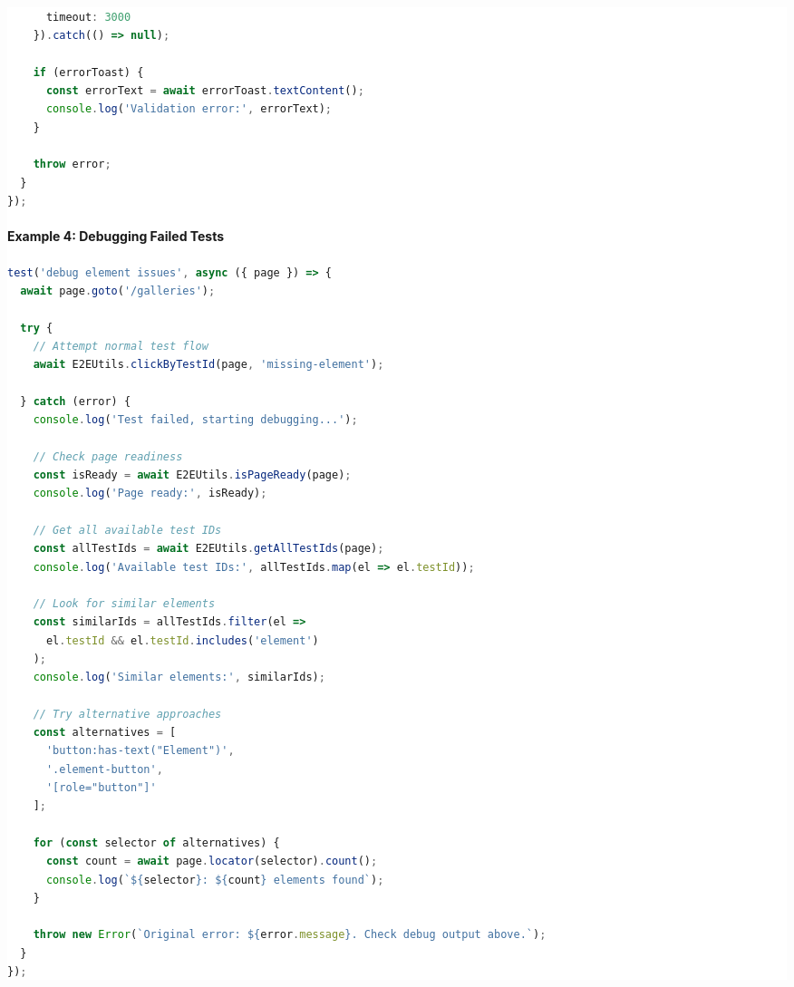 ```typescript
      timeout: 3000
    }).catch(() => null);
    
    if (errorToast) {
      const errorText = await errorToast.textContent();
      console.log('Validation error:', errorText);
    }
    
    throw error;
  }
});
```

#### Example 4: Debugging Failed Tests
```typescript
test('debug element issues', async ({ page }) => {
  await page.goto('/galleries');
  
  try {
    // Attempt normal test flow
    await E2EUtils.clickByTestId(page, 'missing-element');
    
  } catch (error) {
    console.log('Test failed, starting debugging...');
    
    // Check page readiness
    const isReady = await E2EUtils.isPageReady(page);
    console.log('Page ready:', isReady);
    
    // Get all available test IDs
    const allTestIds = await E2EUtils.getAllTestIds(page);
    console.log('Available test IDs:', allTestIds.map(el => el.testId));
    
    // Look for similar elements
    const similarIds = allTestIds.filter(el => 
      el.testId && el.testId.includes('element')
    );
    console.log('Similar elements:', similarIds);
    
    // Try alternative approaches
    const alternatives = [
      'button:has-text("Element")',
      '.element-button',
      '[role="button"]'
    ];
    
    for (const selector of alternatives) {
      const count = await page.locator(selector).count();
      console.log(`${selector}: ${count} elements found`);
    }
    
    throw new Error(`Original error: ${error.message}. Check debug output above.`);
  }
});
```
